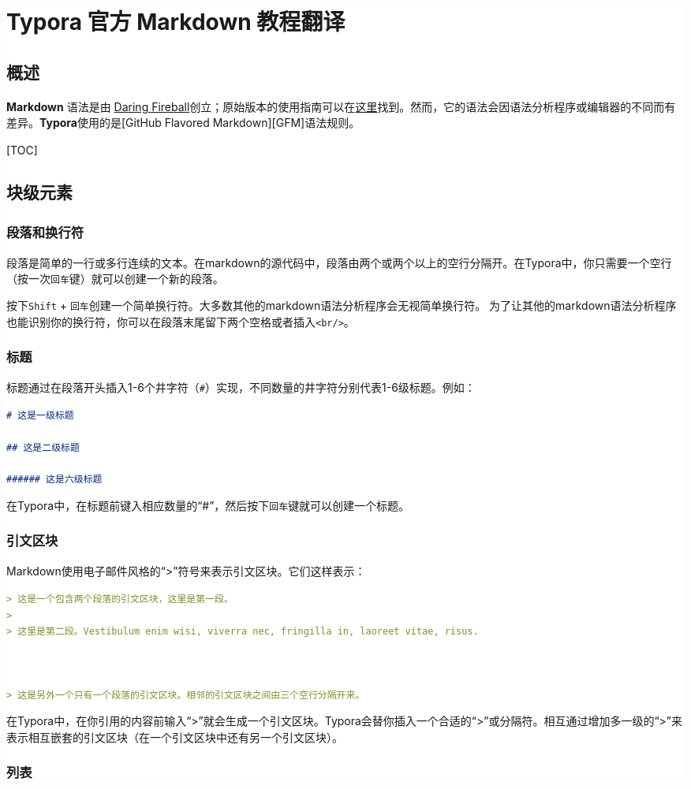 # Typora 官方 Markdown 教程翻译

## 概述

**Markdown** 语法是由 [Daring Fireball](http://daringfireball.net/)创立；原始版本的使用指南可以在[这里](http://daringfireball.net/projects/markdown/syntax)找到。然而，它的语法会因语法分析程序或编辑器的不同而有差异。**Typora**使用的是[GitHub Flavored Markdown][GFM]语法规则。

[TOC]

## 块级元素

### 段落和换行符

段落是简单的一行或多行连续的文本。在markdown的源代码中，段落由两个或两个以上的空行分隔开。在Typora中，你只需要一个空行（按一次`回车`键）就可以创建一个新的段落。

按下`Shift` + `回车`创建一个简单换行符。大多数其他的markdown语法分析程序会无视简单换行符。 为了让其他的markdown语法分析程序也能识别你的换行符，你可以在段落末尾留下两个空格或者插入`<br/>`。

### 标题

标题通过在段落开头插入1-6个井字符（`#`）实现，不同数量的井字符分别代表1-6级标题。例如：

``` markdown
# 这是一级标题

## 这是二级标题

###### 这是六级标题
```

在Typora中，在标题前键入相应数量的“#”，然后按下`回车`键就可以创建一个标题。

### 引文区块

Markdown使用电子邮件风格的“>”符号来表示引文区块。它们这样表示：

``` markdown
> 这是一个包含两个段落的引文区块，这里是第一段。
>
> 这里是第二段。Vestibulum enim wisi, viverra nec, fringilla in, laoreet vitae, risus.



> 这是另外一个只有一个段落的引文区块。相邻的引文区块之间由三个空行分隔开来。
```

在Typora中，在你引用的内容前输入“>”就会生成一个引文区块。Typora会替你插入一个合适的“>”或分隔符。相互通过增加多一级的“>”来表示相互嵌套的引文区块（在一个引文区块中还有另一个引文区块）。



### 列表


[^脚注]: 这里是 **脚注**的*文本*.
[^脚注]: 这里是 **脚注**的*文本*.
[id]: http://example.com/  "可以在这里输入Title属性"
[id]: http://example.com/	"可以在这里输入Title属性"
[Google]: http://google.com/
[GFM]: https://help.github.com/articles/github-flavored-markdown/